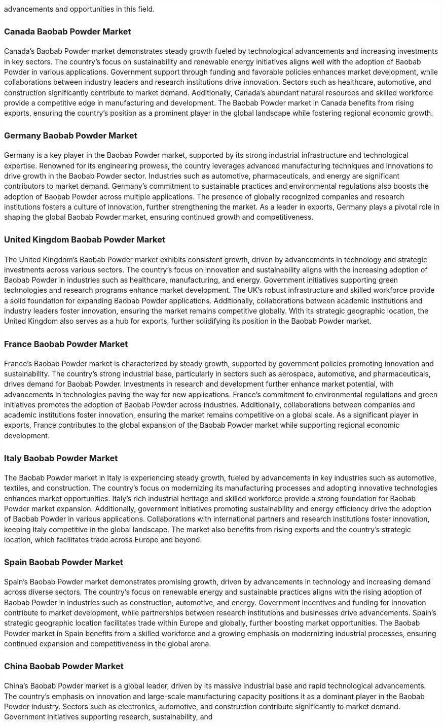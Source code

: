 advancements and opportunities in this field.</p><h3>Canada Baobab Powder Market</h3><p>Canada&rsquo;s Baobab Powder market demonstrates steady growth fueled by technological advancements and increasing investments in key sectors. The country&rsquo;s focus on sustainability and renewable energy initiatives aligns well with the adoption of Baobab Powder in various applications. Government support through funding and favorable policies enhances market development, while collaborations between industry leaders and research institutions drive innovation. Sectors such as healthcare, automotive, and construction significantly contribute to market demand. Additionally, Canada&rsquo;s abundant natural resources and skilled workforce provide a competitive edge in manufacturing and development. The Baobab Powder market in Canada benefits from rising exports, ensuring the country&rsquo;s position as a prominent player in the global landscape while fostering regional economic growth.</p><h3>Germany Baobab Powder Market</h3><p>Germany is a key player in the Baobab Powder market, supported by its strong industrial infrastructure and technological expertise. Renowned for its engineering prowess, the country leverages advanced manufacturing techniques and innovations to drive growth in the Baobab Powder sector. Industries such as automotive, pharmaceuticals, and energy are significant contributors to market demand. Germany&rsquo;s commitment to sustainable practices and environmental regulations also boosts the adoption of Baobab Powder across multiple applications. The presence of globally recognized companies and research institutions fosters a culture of innovation, further strengthening the market. As a leader in exports, Germany plays a pivotal role in shaping the global Baobab Powder market, ensuring continued growth and competitiveness.</p><h3>United Kingdom Baobab Powder Market</h3><p>The United Kingdom&rsquo;s Baobab Powder market exhibits consistent growth, driven by advancements in technology and strategic investments across various sectors. The country&rsquo;s focus on innovation and sustainability aligns with the increasing adoption of Baobab Powder in industries such as healthcare, manufacturing, and energy. Government initiatives supporting green technologies and research programs enhance market development. The UK&rsquo;s robust infrastructure and skilled workforce provide a solid foundation for expanding Baobab Powder applications. Additionally, collaborations between academic institutions and industry leaders foster innovation, ensuring the market remains competitive globally. With its strategic geographic location, the United Kingdom also serves as a hub for exports, further solidifying its position in the Baobab Powder market.</p><h3>France Baobab Powder Market</h3><p>France&rsquo;s Baobab Powder market is characterized by steady growth, supported by government policies promoting innovation and sustainability. The country&rsquo;s strong industrial base, particularly in sectors such as aerospace, automotive, and pharmaceuticals, drives demand for Baobab Powder. Investments in research and development further enhance market potential, with advancements in technologies paving the way for new applications. France&rsquo;s commitment to environmental regulations and green initiatives promotes the adoption of Baobab Powder across industries. Additionally, collaborations between companies and academic institutions foster innovation, ensuring the market remains competitive on a global scale. As a significant player in exports, France contributes to the global expansion of the Baobab Powder market while supporting regional economic development.</p><h3>Italy Baobab Powder Market</h3><p>The Baobab Powder market in Italy is experiencing steady growth, fueled by advancements in key industries such as automotive, textiles, and construction. The country&rsquo;s focus on modernizing its manufacturing processes and adopting innovative technologies enhances market opportunities. Italy&rsquo;s rich industrial heritage and skilled workforce provide a strong foundation for Baobab Powder market expansion. Additionally, government initiatives promoting sustainability and energy efficiency drive the adoption of Baobab Powder in various applications. Collaborations with international partners and research institutions foster innovation, keeping Italy competitive in the global landscape. The market also benefits from rising exports and the country&rsquo;s strategic location, which facilitates trade across Europe and beyond.</p><h3>Spain Baobab Powder Market</h3><p>Spain&rsquo;s Baobab Powder market demonstrates promising growth, driven by advancements in technology and increasing demand across diverse sectors. The country&rsquo;s focus on renewable energy and sustainable practices aligns with the rising adoption of Baobab Powder in industries such as construction, automotive, and energy. Government incentives and funding for innovation contribute to market development, while partnerships between research institutions and businesses drive advancements. Spain&rsquo;s strategic geographic location facilitates trade within Europe and globally, further boosting market opportunities. The Baobab Powder market in Spain benefits from a skilled workforce and a growing emphasis on modernizing industrial processes, ensuring continued expansion and competitiveness in the global arena.</p><h3>China Baobab Powder Market</h3><p>China&rsquo;s Baobab Powder market is a global leader, driven by its massive industrial base and rapid technological advancements. The country&rsquo;s emphasis on innovation and large-scale manufacturing capacity positions it as a dominant player in the Baobab Powder industry. Sectors such as electronics, automotive, and construction contribute significantly to market demand. Government initiatives supporting research, sustainability, and